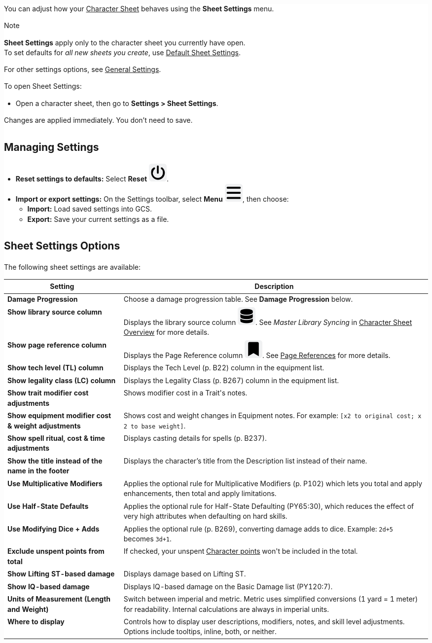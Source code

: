 You can adjust how your [Character Sheet](Character%20Sheet%20Overview.md) behaves using the **Sheet Settings** menu.

> [!NOTE]  
> **Sheet Settings** apply only to the character sheet you currently have open.  
> To set defaults for *all new sheets you create*, use [Default Sheet Settings](Default%20Settings.md).  

For other settings options, see [General Settings](General%20Settings.md).

To open Sheet Settings:
- Open a character sheet, then go to **Settings > Sheet Settings**.

Changes are applied immediately. You don’t need to save.
## Managing Settings
- **Reset settings to defaults:** Select **Reset** ![](./images/icons/icn-reset.svg).
- **Import or export settings:** On the Settings  toolbar, select **Menu** ![](./images/icons/icn-menu.svg), then choose:
    - **Import:** Load saved settings into GCS.
    - **Export:** Save your current settings as a file.

## Sheet Settings Options
The following sheet settings are available:

| Setting                                               | Description                                                                                                                                                                          |
| ----------------------------------------------------- | ------------------------------------------------------------------------------------------------------------------------------------------------------------------------------------ |
| **Damage Progression**                                | Choose a damage progression table. See **Damage Progression** below.                                                                                                                 |
| **Show library source column**                        | Displays the library source column ![](./images/icons/icn-source.svg). See *Master Library Syncing* in [Character Sheet Overview](Character%20Sheet%20Overview.md) for more details. |
| **Show page reference column**                        | Displays the Page Reference column ![](./images/icons/icn-pageReference.svg). See [Page References](Page%20References.md) for more details.                                          |
| **Show tech level (TL) column**                       | Displays the Tech Level (p. B22) column in the equipment list.                                                                                                                       |
| **Show legality class (LC) column**                   | Displays the Legality Class (p. B267) column in the equipment list.                                                                                                                  |
| **Show trait modifier cost adjustments**              | Shows modifier cost in a Trait's notes.                                                                                                                                              |
| **Show equipment modifier cost & weight adjustments** | Shows cost and weight changes in Equipment notes. For example: `[x2 to original cost; x2 to base weight]`.                                                                           |
| **Show spell ritual, cost & time adjustments**        | Displays casting details for spells (p. B237).                                                                                                                                       |
| **Show the title instead of the name in the footer**  | Displays the character’s title from the Description list instead of their name.                                                                                                      |
| **Use Multiplicative Modifiers**                      | Applies the optional rule for Multiplicative Modifiers (p. P102) which lets you total and apply enhancements, then total and apply limitations.                                      |
| **Use Half-State Defaults**                           | Applies the optional rule for Half-State Defaulting (PY65:30), which reduces the effect of very high attributes when defaulting on hard skills.                                      |
| **Use Modifying Dice + Adds**                         | Applies the optional rule (p. B269), converting damage adds to dice. Example: `2d+5` becomes `3d+1`.                                                                                 |
| **Exclude unspent points from total**                 | If checked, your unspent [Character points](Character%20points.md) won't be included in the total.                                                                                   |
| **Show Lifting ST-based damage**                      | Displays damage based on Lifting ST.                                                                                                                                                 |
| **Show IQ-based damage**                              | Displays IQ-based damage on the Basic Damage list (PY120:7).                                                                                                                         |
| **Units of Measurement (Length and Weight)**          | Switch between imperial and metric. Metric uses simplified conversions (1 yard = 1 meter) for readability. Internal calculations are always in imperial units.                       |
| **Where to display**                                  | Controls how to display user descriptions, modifiers, notes, and skill level adjustments. Options include tooltips, inline, both, or neither.                                        |